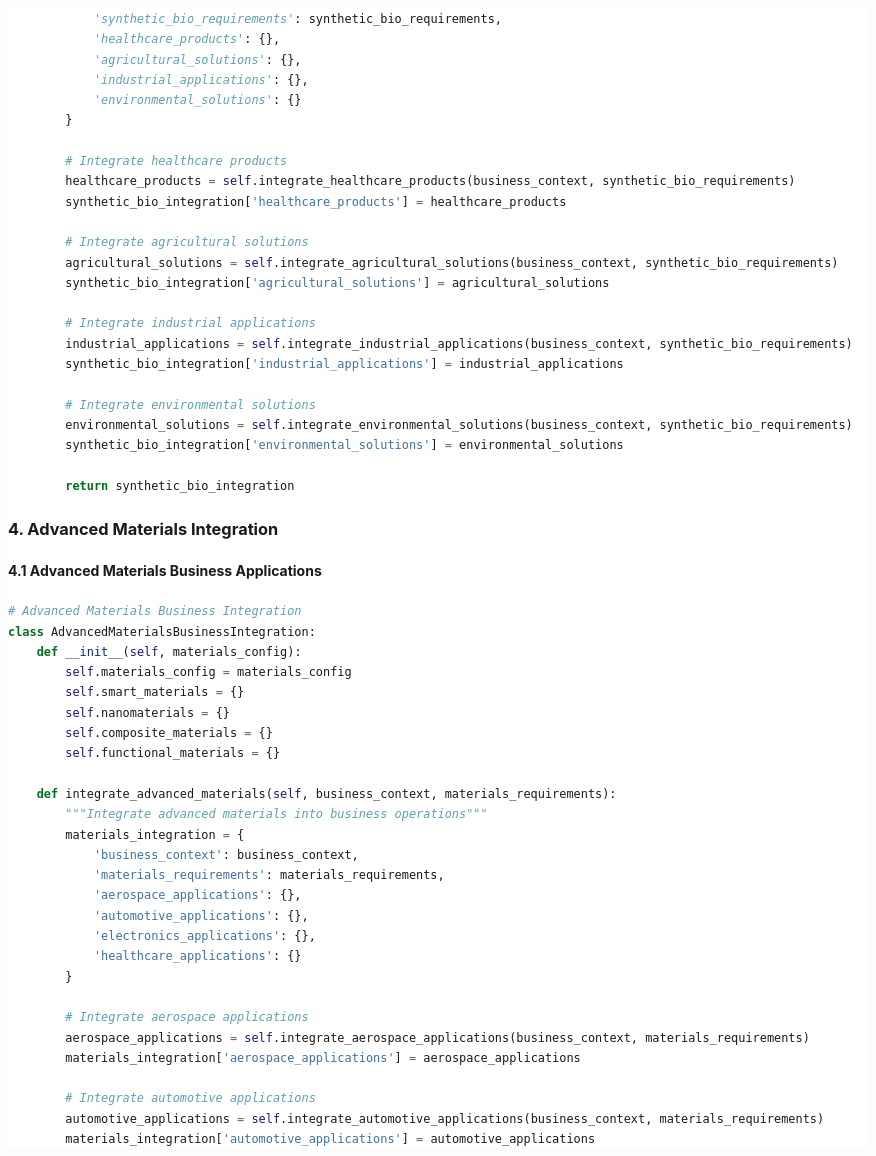 ```python
            'synthetic_bio_requirements': synthetic_bio_requirements,
            'healthcare_products': {},
            'agricultural_solutions': {},
            'industrial_applications': {},
            'environmental_solutions': {}
        }
        
        # Integrate healthcare products
        healthcare_products = self.integrate_healthcare_products(business_context, synthetic_bio_requirements)
        synthetic_bio_integration['healthcare_products'] = healthcare_products
        
        # Integrate agricultural solutions
        agricultural_solutions = self.integrate_agricultural_solutions(business_context, synthetic_bio_requirements)
        synthetic_bio_integration['agricultural_solutions'] = agricultural_solutions
        
        # Integrate industrial applications
        industrial_applications = self.integrate_industrial_applications(business_context, synthetic_bio_requirements)
        synthetic_bio_integration['industrial_applications'] = industrial_applications
        
        # Integrate environmental solutions
        environmental_solutions = self.integrate_environmental_solutions(business_context, synthetic_bio_requirements)
        synthetic_bio_integration['environmental_solutions'] = environmental_solutions
        
        return synthetic_bio_integration
```

### 4. Advanced Materials Integration

#### 4.1 Advanced Materials Business Applications
```python
# Advanced Materials Business Integration
class AdvancedMaterialsBusinessIntegration:
    def __init__(self, materials_config):
        self.materials_config = materials_config
        self.smart_materials = {}
        self.nanomaterials = {}
        self.composite_materials = {}
        self.functional_materials = {}
    
    def integrate_advanced_materials(self, business_context, materials_requirements):
        """Integrate advanced materials into business operations"""
        materials_integration = {
            'business_context': business_context,
            'materials_requirements': materials_requirements,
            'aerospace_applications': {},
            'automotive_applications': {},
            'electronics_applications': {},
            'healthcare_applications': {}
        }
        
        # Integrate aerospace applications
        aerospace_applications = self.integrate_aerospace_applications(business_context, materials_requirements)
        materials_integration['aerospace_applications'] = aerospace_applications
        
        # Integrate automotive applications
        automotive_applications = self.integrate_automotive_applications(business_context, materials_requirements)
        materials_integration['automotive_applications'] = automotive_applications
```